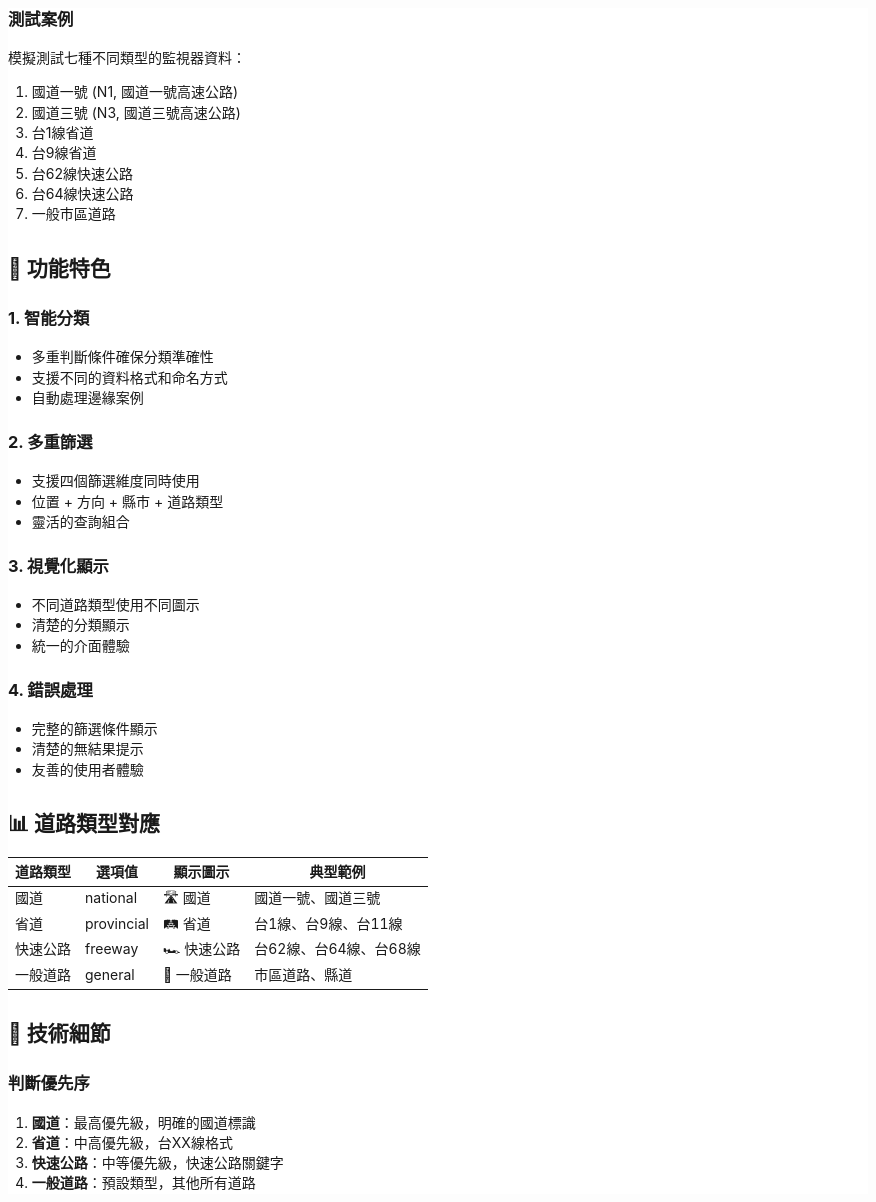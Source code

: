 ### 測試案例
模擬測試七種不同類型的監視器資料：
1. 國道一號 (N1, 國道一號高速公路)
2. 國道三號 (N3, 國道三號高速公路) 
3. 台1線省道
4. 台9線省道
5. 台62線快速公路
6. 台64線快速公路
7. 一般市區道路

## 🎯 功能特色

### 1. 智能分類
- 多重判斷條件確保分類準確性
- 支援不同的資料格式和命名方式
- 自動處理邊緣案例

### 2. 多重篩選
- 支援四個篩選維度同時使用
- 位置 + 方向 + 縣市 + 道路類型
- 靈活的查詢組合

### 3. 視覺化顯示
- 不同道路類型使用不同圖示
- 清楚的分類顯示
- 統一的介面體驗

### 4. 錯誤處理
- 完整的篩選條件顯示
- 清楚的無結果提示
- 友善的使用者體驗

## 📊 道路類型對應

| 道路類型 | 選項值 | 顯示圖示 | 典型範例 |
|---------|--------|----------|---------|
| 國道 | national | 🛣️ 國道 | 國道一號、國道三號 |
| 省道 | provincial | 🛤️ 省道 | 台1線、台9線、台11線 |
| 快速公路 | freeway | 🏎️ 快速公路 | 台62線、台64線、台68線 |
| 一般道路 | general | 🚗 一般道路 | 市區道路、縣道 |

## 🔧 技術細節

### 判斷優先序
1. **國道**：最高優先級，明確的國道標識
2. **省道**：中高優先級，台XX線格式
3. **快速公路**：中等優先級，快速公路關鍵字
4. **一般道路**：預設類型，其他所有道路
